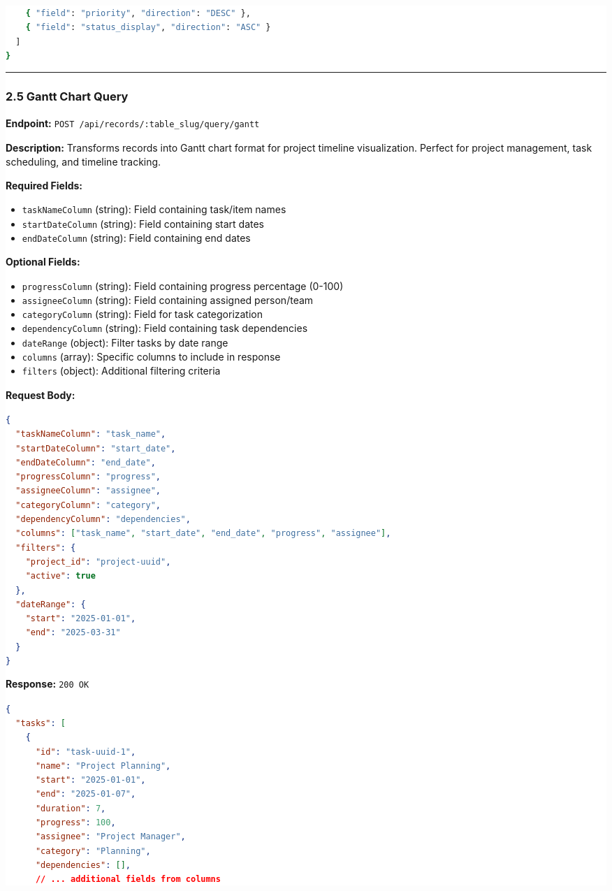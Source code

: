 ```bash
    { "field": "priority", "direction": "DESC" },
    { "field": "status_display", "direction": "ASC" }
  ]
}
```

---

### 2.5 Gantt Chart Query

**Endpoint:** `POST /api/records/:table_slug/query/gantt`

**Description:** Transforms records into Gantt chart format for project timeline visualization. Perfect for project management, task scheduling, and timeline tracking.

**Required Fields:**
- `taskNameColumn` (string): Field containing task/item names
- `startDateColumn` (string): Field containing start dates
- `endDateColumn` (string): Field containing end dates

**Optional Fields:**
- `progressColumn` (string): Field containing progress percentage (0-100)
- `assigneeColumn` (string): Field containing assigned person/team
- `categoryColumn` (string): Field for task categorization
- `dependencyColumn` (string): Field containing task dependencies
- `dateRange` (object): Filter tasks by date range
- `columns` (array): Specific columns to include in response
- `filters` (object): Additional filtering criteria

**Request Body:**
```json
{
  "taskNameColumn": "task_name",
  "startDateColumn": "start_date", 
  "endDateColumn": "end_date",
  "progressColumn": "progress",
  "assigneeColumn": "assignee",
  "categoryColumn": "category",
  "dependencyColumn": "dependencies",
  "columns": ["task_name", "start_date", "end_date", "progress", "assignee"],
  "filters": {
    "project_id": "project-uuid",
    "active": true
  },
  "dateRange": {
    "start": "2025-01-01",
    "end": "2025-03-31"
  }
}
```

**Response:** `200 OK`
```json
{
  "tasks": [
    {
      "id": "task-uuid-1",
      "name": "Project Planning",
      "start": "2025-01-01",
      "end": "2025-01-07", 
      "duration": 7,
      "progress": 100,
      "assignee": "Project Manager",
      "category": "Planning",
      "dependencies": [],
      // ... additional fields from columns
```